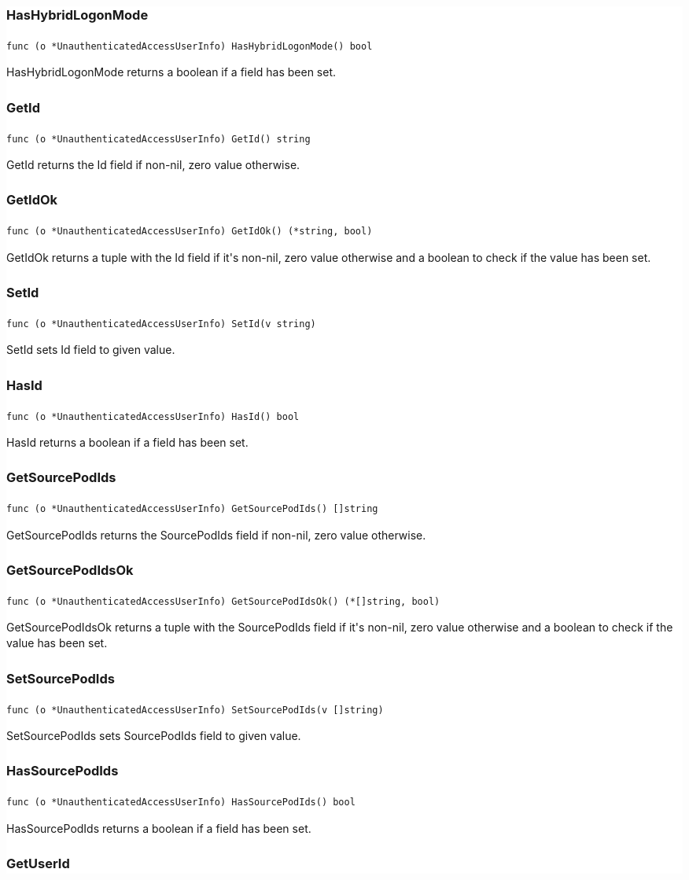 ### HasHybridLogonMode

`func (o *UnauthenticatedAccessUserInfo) HasHybridLogonMode() bool`

HasHybridLogonMode returns a boolean if a field has been set.

### GetId

`func (o *UnauthenticatedAccessUserInfo) GetId() string`

GetId returns the Id field if non-nil, zero value otherwise.

### GetIdOk

`func (o *UnauthenticatedAccessUserInfo) GetIdOk() (*string, bool)`

GetIdOk returns a tuple with the Id field if it's non-nil, zero value otherwise
and a boolean to check if the value has been set.

### SetId

`func (o *UnauthenticatedAccessUserInfo) SetId(v string)`

SetId sets Id field to given value.

### HasId

`func (o *UnauthenticatedAccessUserInfo) HasId() bool`

HasId returns a boolean if a field has been set.

### GetSourcePodIds

`func (o *UnauthenticatedAccessUserInfo) GetSourcePodIds() []string`

GetSourcePodIds returns the SourcePodIds field if non-nil, zero value otherwise.

### GetSourcePodIdsOk

`func (o *UnauthenticatedAccessUserInfo) GetSourcePodIdsOk() (*[]string, bool)`

GetSourcePodIdsOk returns a tuple with the SourcePodIds field if it's non-nil, zero value otherwise
and a boolean to check if the value has been set.

### SetSourcePodIds

`func (o *UnauthenticatedAccessUserInfo) SetSourcePodIds(v []string)`

SetSourcePodIds sets SourcePodIds field to given value.

### HasSourcePodIds

`func (o *UnauthenticatedAccessUserInfo) HasSourcePodIds() bool`

HasSourcePodIds returns a boolean if a field has been set.

### GetUserId

